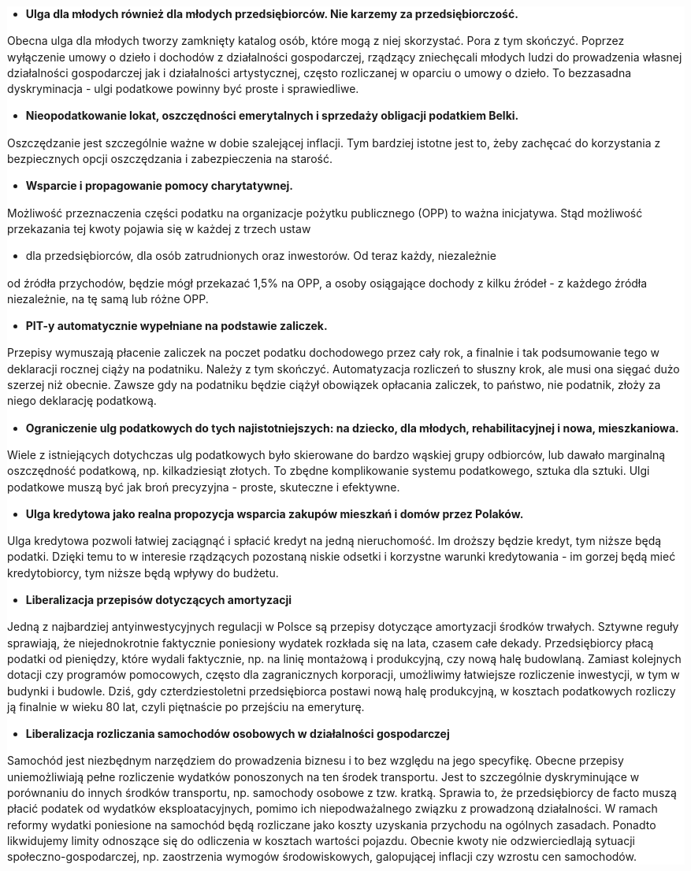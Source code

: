 - **Ulga dla młodych również dla młodych przedsiębiorców. Nie karzemy za przedsiębiorczość.**

Obecna ulga dla młodych tworzy zamknięty katalog osób, które mogą z niej skorzystać. Pora z tym skończyć. Poprzez wyłączenie umowy o dzieło i dochodów z działalności gospodarczej, rządzący zniechęcali młodych ludzi do prowadzenia własnej działalności gospodarczej jak i działalności artystycznej, często rozliczanej w oparciu o umowy o dzieło. To bezzasadna dyskryminacja - ulgi podatkowe powinny być proste i sprawiedliwe.

- **Nieopodatkowanie lokat, oszczędności emerytalnych i sprzedaży obligacji podatkiem Belki.**

Oszczędzanie jest szczególnie ważne w dobie szalejącej inflacji. Tym bardziej istotne jest to, żeby zachęcać do korzystania z bezpiecznych opcji oszczędzania i zabezpieczenia na starość.

- **Wsparcie i propagowanie pomocy charytatywnej.**

Możliwość przeznaczenia części podatku na organizacje pożytku publicznego (OPP) to ważna inicjatywa. Stąd możliwość przekazania tej kwoty pojawia się w każdej z trzech ustaw

- dla przedsiębiorców, dla osób zatrudnionych oraz inwestorów. Od teraz każdy, niezależnie

od źródła przychodów, będzie mógł przekazać 1,5% na OPP, a osoby osiągające dochody z kilku źródeł - z każdego źródła niezależnie, na tę samą lub różne OPP.

- **PIT-y automatycznie wypełniane na podstawie zaliczek.**

Przepisy wymuszają płacenie zaliczek na poczet podatku dochodowego przez cały rok, a finalnie i tak podsumowanie tego w deklaracji rocznej ciąży na podatniku. Należy z tym skończyć. Automatyzacja rozliczeń to słuszny krok, ale musi ona sięgać dużo szerzej niż obecnie. Zawsze gdy na podatniku będzie ciążył obowiązek opłacania zaliczek, to państwo, nie podatnik, złoży za niego deklarację podatkową.

- **Ograniczenie ulg podatkowych do tych najistotniejszych: na dziecko, dla młodych, rehabilitacyjnej i nowa, mieszkaniowa.**

Wiele z istniejących dotychczas ulg podatkowych było skierowane do bardzo wąskiej grupy odbiorców, lub dawało marginalną oszczędność podatkową, np. kilkadziesiąt złotych. To zbędne komplikowanie systemu podatkowego, sztuka dla sztuki. Ulgi podatkowe muszą być jak broń precyzyjna - proste, skuteczne i efektywne.

- **Ulga kredytowa jako realna propozycja wsparcia zakupów mieszkań i domów przez Polaków.**

Ulga kredytowa pozwoli łatwiej zaciągnąć i spłacić kredyt na jedną nieruchomość. Im droższy będzie kredyt, tym niższe będą podatki. Dzięki temu to w interesie rządzących pozostaną niskie odsetki i korzystne warunki kredytowania - im gorzej będą mieć kredytobiorcy, tym niższe będą wpływy do budżetu.

- **Liberalizacja przepisów dotyczących amortyzacji**

Jedną z najbardziej antyinwestycyjnych regulacji w Polsce są przepisy dotyczące amortyzacji środków trwałych. Sztywne reguły sprawiają, że niejednokrotnie faktycznie poniesiony wydatek rozkłada się na lata, czasem całe dekady. Przedsiębiorcy płacą podatki od pieniędzy, które wydali faktycznie, np. na linię montażową i produkcyjną, czy nową halę budowlaną. Zamiast kolejnych dotacji czy programów pomocowych, często dla zagranicznych korporacji, umożliwimy łatwiejsze rozliczenie inwestycji, w tym w budynki i budowle. Dziś, gdy czterdziestoletni przedsiębiorca postawi nową halę produkcyjną, w kosztach podatkowych rozliczy ją finalnie w wieku 80 lat, czyli piętnaście po przejściu na emeryturę.

- **Liberalizacja rozliczania samochodów osobowych w działalności gospodarczej**

Samochód jest niezbędnym narzędziem do prowadzenia biznesu i to bez względu na jego specyfikę. Obecne przepisy uniemożliwiają pełne rozliczenie wydatków ponoszonych na ten środek transportu. Jest to szczególnie dyskryminujące w porównaniu do innych środków transportu, np. samochody osobowe z tzw. kratką. Sprawia to, że przedsiębiorcy de facto muszą płacić podatek od wydatków eksploatacyjnych, pomimo ich niepodważalnego związku z prowadzoną działalności. W ramach reformy wydatki poniesione na samochód będą rozliczane jako koszty uzyskania przychodu na ogólnych zasadach. Ponadto likwidujemy limity odnoszące się do odliczenia w kosztach wartości pojazdu. Obecnie kwoty nie odzwierciedlają sytuacji społeczno-gospodarczej, np. zaostrzenia wymogów środowiskowych, galopującej inflacji czy wzrostu cen samochodów.
